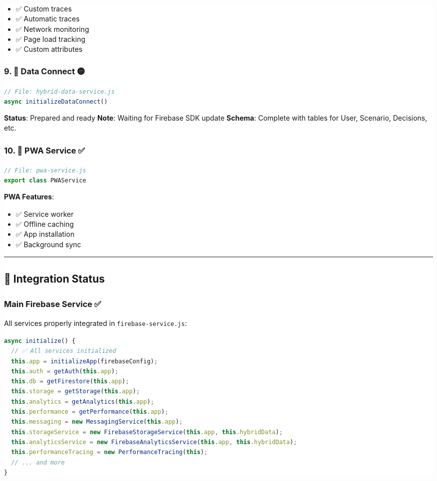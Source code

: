 - ✅ Custom traces
- ✅ Automatic traces
- ✅ Network monitoring
- ✅ Page load tracking
- ✅ Custom attributes

### 9. 🔗 **Data Connect** 🟡

```javascript
// File: hybrid-data-service.js
async initializeDataConnect()
```

**Status**: Prepared and ready **Note**: Waiting for Firebase SDK update **Schema**: Complete with
tables for User, Scenario, Decisions, etc.

### 10. 📱 **PWA Service** ✅

```javascript
// File: pwa-service.js
export class PWAService
```

**PWA Features**:

- ✅ Service worker
- ✅ Offline caching
- ✅ App installation
- ✅ Background sync

---

## 🚀 **Integration Status**

### **Main Firebase Service** ✅

All services properly integrated in `firebase-service.js`:

```javascript
async initialize() {
  // ✅ All services initialized
  this.app = initializeApp(firebaseConfig);
  this.auth = getAuth(this.app);
  this.db = getFirestore(this.app);
  this.storage = getStorage(this.app);
  this.analytics = getAnalytics(this.app);
  this.performance = getPerformance(this.app);
  this.messaging = new MessagingService(this.app);
  this.storageService = new FirebaseStorageService(this.app, this.hybridData);
  this.analyticsService = new FirebaseAnalyticsService(this.app, this.hybridData);
  this.performanceTracing = new PerformanceTracing(this);
  // ... and more
}
```
